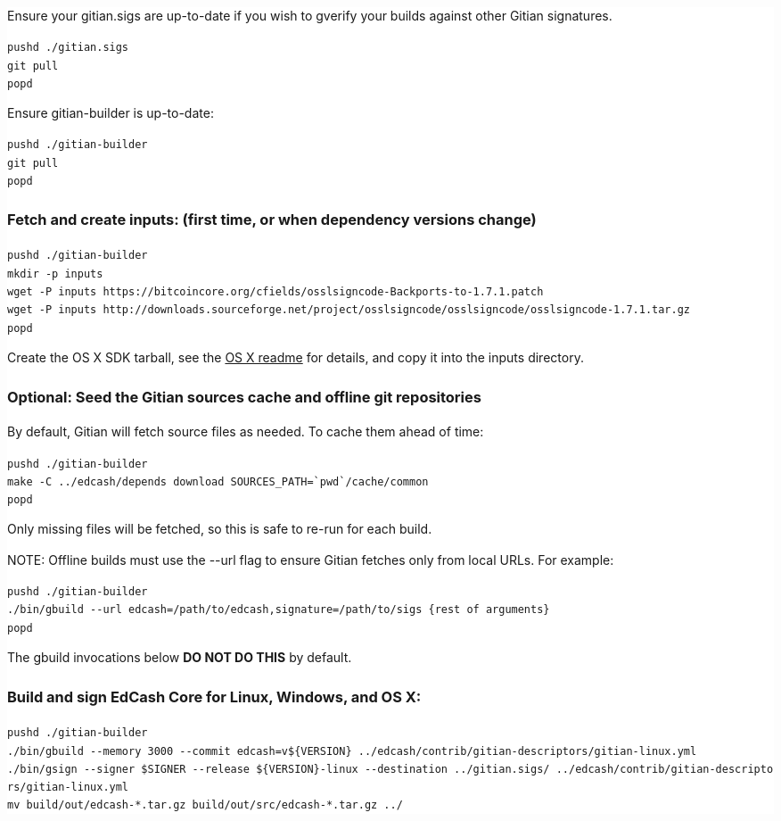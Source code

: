 Ensure your gitian.sigs are up-to-date if you wish to gverify your builds against other Gitian signatures.

    pushd ./gitian.sigs
    git pull
    popd

Ensure gitian-builder is up-to-date:

    pushd ./gitian-builder
    git pull
    popd

### Fetch and create inputs: (first time, or when dependency versions change)

    pushd ./gitian-builder
    mkdir -p inputs
    wget -P inputs https://bitcoincore.org/cfields/osslsigncode-Backports-to-1.7.1.patch
    wget -P inputs http://downloads.sourceforge.net/project/osslsigncode/osslsigncode/osslsigncode-1.7.1.tar.gz
    popd

Create the OS X SDK tarball, see the [OS X readme](README_osx.md) for details, and copy it into the inputs directory.

### Optional: Seed the Gitian sources cache and offline git repositories

By default, Gitian will fetch source files as needed. To cache them ahead of time:

    pushd ./gitian-builder
    make -C ../edcash/depends download SOURCES_PATH=`pwd`/cache/common
    popd

Only missing files will be fetched, so this is safe to re-run for each build.

NOTE: Offline builds must use the --url flag to ensure Gitian fetches only from local URLs. For example:

    pushd ./gitian-builder
    ./bin/gbuild --url edcash=/path/to/edcash,signature=/path/to/sigs {rest of arguments}
    popd

The gbuild invocations below <b>DO NOT DO THIS</b> by default.

### Build and sign EdCash Core for Linux, Windows, and OS X:

    pushd ./gitian-builder
    ./bin/gbuild --memory 3000 --commit edcash=v${VERSION} ../edcash/contrib/gitian-descriptors/gitian-linux.yml
    ./bin/gsign --signer $SIGNER --release ${VERSION}-linux --destination ../gitian.sigs/ ../edcash/contrib/gitian-descriptors/gitian-linux.yml
    mv build/out/edcash-*.tar.gz build/out/src/edcash-*.tar.gz ../

